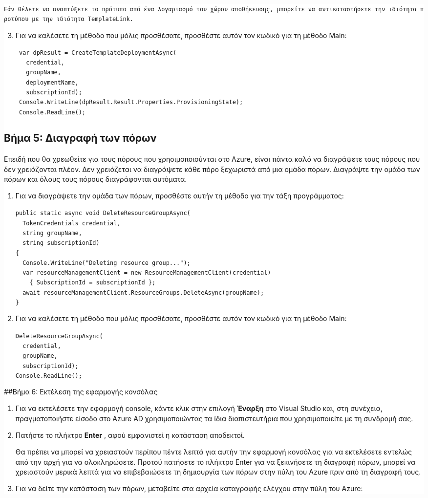     Εάν θέλετε να αναπτύξετε το πρότυπο από ένα λογαριασμό του χώρου αποθήκευσης, μπορείτε να αντικαταστήσετε την ιδιότητα προτύπου με την ιδιότητα TemplateLink.

3. Για να καλέσετε τη μέθοδο που μόλις προσθέσατε, προσθέστε αυτόν τον κωδικό για τη μέθοδο Main:

        var dpResult = CreateTemplateDeploymentAsync(
          credential,
          groupName,
          deploymentName,
          subscriptionId);
        Console.WriteLine(dpResult.Result.Properties.ProvisioningState);
        Console.ReadLine();

## <a name="step-5-delete-the-resources"></a>Βήμα 5: Διαγραφή των πόρων

Επειδή που θα χρεωθείτε για τους πόρους που χρησιμοποιούνται στο Azure, είναι πάντα καλό να διαγράψετε τους πόρους που δεν χρειάζονται πλέον. Δεν χρειάζεται να διαγράψετε κάθε πόρο ξεχωριστά από μια ομάδα πόρων. Διαγράψτε την ομάδα των πόρων και όλους τους πόρους διαγράφονται αυτόματα.

1.  Για να διαγράψετε την ομάδα των πόρων, προσθέστε αυτήν τη μέθοδο για την τάξη προγράμματος:

        public static async void DeleteResourceGroupAsync(
          TokenCredentials credential,
          string groupName,
          string subscriptionId)
        {
          Console.WriteLine("Deleting resource group...");
          var resourceManagementClient = new ResourceManagementClient(credential)
            { SubscriptionId = subscriptionId };
          await resourceManagementClient.ResourceGroups.DeleteAsync(groupName);
        }

2.  Για να καλέσετε τη μέθοδο που μόλις προσθέσατε, προσθέστε αυτόν τον κωδικό για τη μέθοδο Main:

        DeleteResourceGroupAsync(
          credential,
          groupName,
          subscriptionId);
        Console.ReadLine();

##<a name="step-6-run-the-console-application"></a>Βήμα 6: Εκτέλεση της εφαρμογής κονσόλας

1.  Για να εκτελέσετε την εφαρμογή console, κάντε κλικ στην επιλογή **Έναρξη** στο Visual Studio και, στη συνέχεια, πραγματοποιήστε είσοδο στο Azure AD χρησιμοποιώντας τα ίδια διαπιστευτήρια που χρησιμοποιείτε με τη συνδρομή σας.

2.  Πατήστε το πλήκτρο **Enter** , αφού εμφανιστεί η κατάσταση αποδεκτοί.

    Θα πρέπει να μπορεί να χρειαστούν περίπου πέντε λεπτά για αυτήν την εφαρμογή κονσόλας για να εκτελέσετε εντελώς από την αρχή για να ολοκληρώσετε. Προτού πατήσετε το πλήκτρο Enter για να ξεκινήσετε τη διαγραφή πόρων, μπορεί να χρειαστούν μερικά λεπτά για να επιβεβαιώσετε τη δημιουργία των πόρων στην πύλη του Azure πριν από τη διαγραφή τους.

3. Για να δείτε την κατάσταση των πόρων, μεταβείτε στα αρχεία καταγραφής ελέγχου στην πύλη του Azure:
